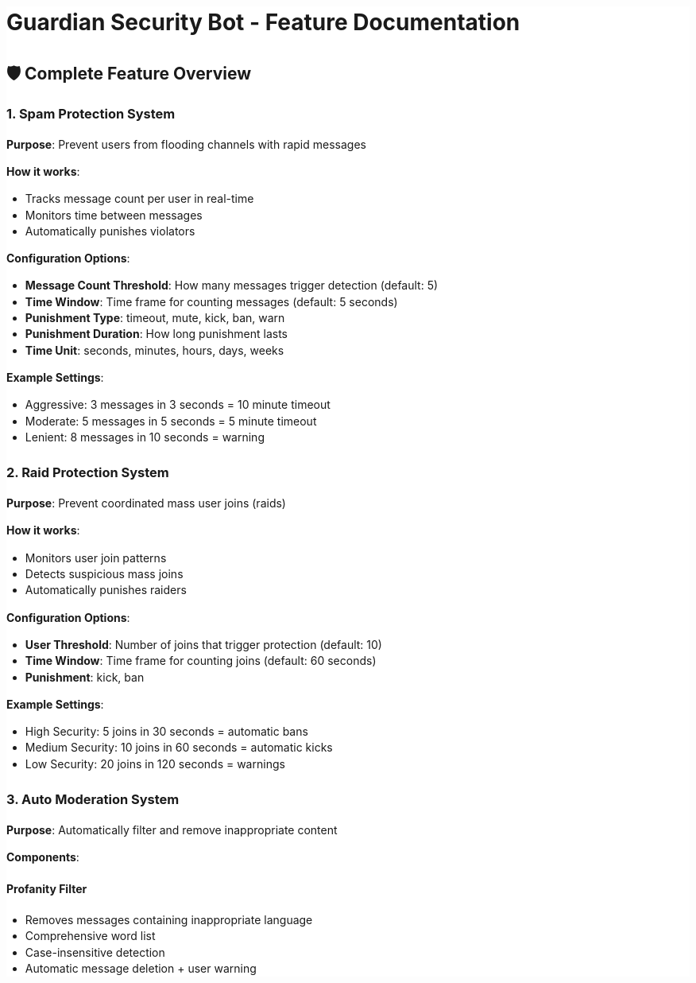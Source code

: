 # Guardian Security Bot - Feature Documentation

## 🛡️ Complete Feature Overview

### 1. Spam Protection System
**Purpose**: Prevent users from flooding channels with rapid messages

**How it works**:
- Tracks message count per user in real-time
- Monitors time between messages
- Automatically punishes violators

**Configuration Options**:
- **Message Count Threshold**: How many messages trigger detection (default: 5)
- **Time Window**: Time frame for counting messages (default: 5 seconds)
- **Punishment Type**: timeout, mute, kick, ban, warn
- **Punishment Duration**: How long punishment lasts
- **Time Unit**: seconds, minutes, hours, days, weeks

**Example Settings**:
- Aggressive: 3 messages in 3 seconds = 10 minute timeout
- Moderate: 5 messages in 5 seconds = 5 minute timeout  
- Lenient: 8 messages in 10 seconds = warning

### 2. Raid Protection System
**Purpose**: Prevent coordinated mass user joins (raids)

**How it works**:
- Monitors user join patterns
- Detects suspicious mass joins
- Automatically punishes raiders

**Configuration Options**:
- **User Threshold**: Number of joins that trigger protection (default: 10)
- **Time Window**: Time frame for counting joins (default: 60 seconds)
- **Punishment**: kick, ban

**Example Settings**:
- High Security: 5 joins in 30 seconds = automatic bans
- Medium Security: 10 joins in 60 seconds = automatic kicks
- Low Security: 20 joins in 120 seconds = warnings

### 3. Auto Moderation System
**Purpose**: Automatically filter and remove inappropriate content

**Components**:

#### Profanity Filter
- Removes messages containing inappropriate language
- Comprehensive word list
- Case-insensitive detection
- Automatic message deletion + user warning
